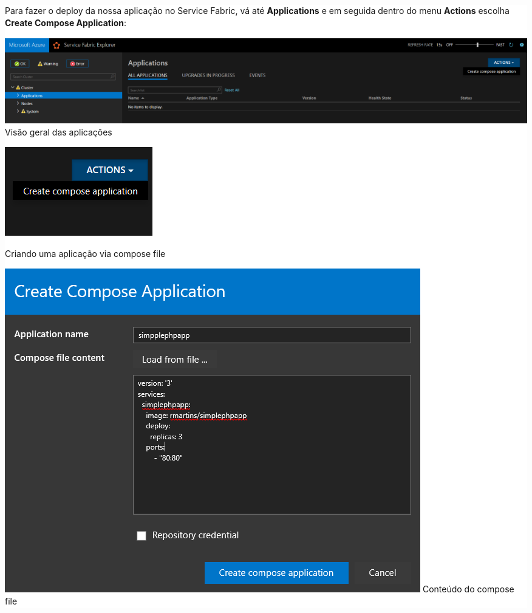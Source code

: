 Para fazer o deploy da nossa aplicação no Service Fabric, vá até **Applications** e em seguida dentro do menu **Actions** escolha **Create Compose Application**:

![](/wp-content/uploads/2019/01/image-25-1024x167.png)
Visão geral das aplicações

![](/wp-content/uploads/2019/01/image-26.png)

Criando uma aplicação via compose file

![](/wp-content/uploads/2019/01/image-27.png)
Conteúdo do compose file
